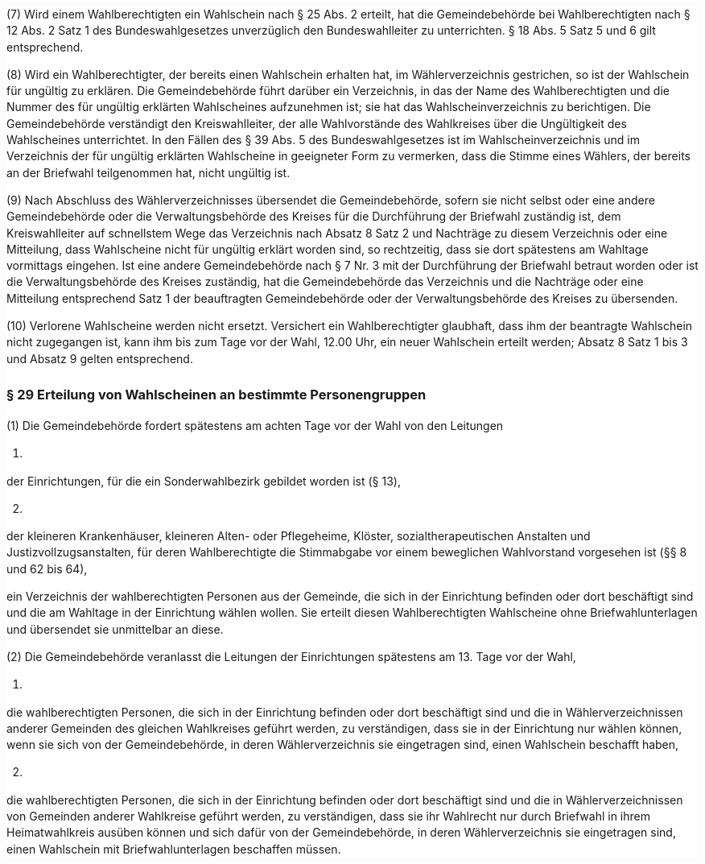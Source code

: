 (7) Wird einem Wahlberechtigten ein Wahlschein nach § 25 Abs. 2 erteilt, hat die Gemeindebehörde bei Wahlberechtigten nach § 12 Abs. 2 Satz 1 des Bundeswahlgesetzes unverzüglich den Bundeswahlleiter zu unterrichten. § 18 Abs. 5 Satz 5 und 6 gilt entsprechend.

(8) Wird ein Wahlberechtigter, der bereits einen Wahlschein erhalten hat, im Wählerverzeichnis gestrichen, so ist der Wahlschein für ungültig zu erklären. Die Gemeindebehörde führt darüber ein Verzeichnis, in das der Name des Wahlberechtigten und die Nummer des für ungültig erklärten Wahlscheines aufzunehmen ist; sie hat das Wahlscheinverzeichnis zu berichtigen. Die Gemeindebehörde verständigt den Kreiswahlleiter, der alle Wahlvorstände des Wahlkreises über die Ungültigkeit des Wahlscheines unterrichtet. In den Fällen des § 39 Abs. 5 des Bundeswahlgesetzes ist im Wahlscheinverzeichnis und im Verzeichnis der für ungültig erklärten Wahlscheine in geeigneter Form zu vermerken, dass die Stimme eines Wählers, der bereits an der Briefwahl teilgenommen hat, nicht ungültig ist.

(9) Nach Abschluss des Wählerverzeichnisses übersendet die Gemeindebehörde, sofern sie nicht selbst oder eine andere Gemeindebehörde oder die Verwaltungsbehörde des Kreises für die Durchführung der Briefwahl zuständig ist, dem Kreiswahlleiter auf schnellstem Wege das Verzeichnis nach Absatz 8 Satz 2 und Nachträge zu diesem Verzeichnis oder eine Mitteilung, dass Wahlscheine nicht für ungültig erklärt worden sind, so rechtzeitig, dass sie dort spätestens am Wahltage vormittags eingehen. Ist eine andere Gemeindebehörde nach § 7 Nr. 3 mit der Durchführung der Briefwahl betraut worden oder ist die Verwaltungsbehörde des Kreises zuständig, hat die Gemeindebehörde das Verzeichnis und die Nachträge oder eine Mitteilung entsprechend Satz 1 der beauftragten Gemeindebehörde oder der Verwaltungsbehörde des Kreises zu übersenden.

(10) Verlorene Wahlscheine werden nicht ersetzt. Versichert ein Wahlberechtigter glaubhaft, dass ihm der beantragte Wahlschein nicht zugegangen ist, kann ihm bis zum Tage vor der Wahl, 12.00 Uhr, ein neuer Wahlschein erteilt werden; Absatz 8 Satz 1 bis 3 und Absatz 9 gelten entsprechend.

### § 29 Erteilung von Wahlscheinen an bestimmte Personengruppen

(1) Die Gemeindebehörde fordert spätestens am achten Tage vor der Wahl von den Leitungen

1.  
der Einrichtungen, für die ein Sonderwahlbezirk gebildet worden ist (§ 13),

2.  
der kleineren Krankenhäuser, kleineren Alten- oder Pflegeheime, Klöster, sozialtherapeutischen Anstalten und Justizvollzugsanstalten, für deren Wahlberechtigte die Stimmabgabe vor einem beweglichen Wahlvorstand vorgesehen ist (§§ 8 und 62 bis 64),

ein Verzeichnis der wahlberechtigten Personen aus der Gemeinde, die sich in der Einrichtung befinden oder dort beschäftigt sind und die am Wahltage in der Einrichtung wählen wollen. Sie erteilt diesen Wahlberechtigten Wahlscheine ohne Briefwahlunterlagen und übersendet sie unmittelbar an diese.

(2) Die Gemeindebehörde veranlasst die Leitungen der Einrichtungen spätestens am 13. Tage vor der Wahl,

1.  
die wahlberechtigten Personen, die sich in der Einrichtung befinden oder dort beschäftigt sind und die in Wählerverzeichnissen anderer Gemeinden des gleichen Wahlkreises geführt werden, zu verständigen, dass sie in der Einrichtung nur wählen können, wenn sie sich von der Gemeindebehörde, in deren Wählerverzeichnis sie eingetragen sind, einen Wahlschein beschafft haben,

2.  
die wahlberechtigten Personen, die sich in der Einrichtung befinden oder dort beschäftigt sind und die in Wählerverzeichnissen von Gemeinden anderer Wahlkreise geführt werden, zu verständigen, dass sie ihr Wahlrecht nur durch Briefwahl in ihrem Heimatwahlkreis ausüben können und sich dafür von der Gemeindebehörde, in deren Wählerverzeichnis sie eingetragen sind, einen Wahlschein mit Briefwahlunterlagen beschaffen müssen.
